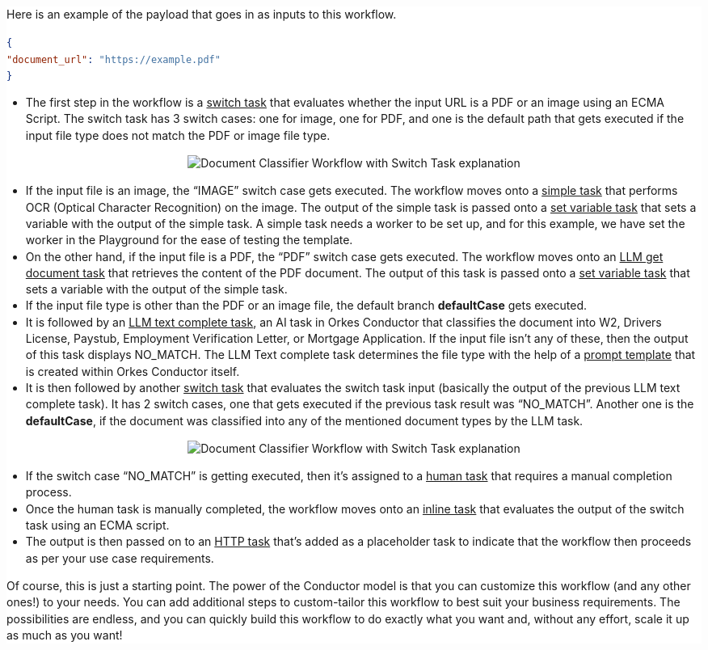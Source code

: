 Here is an example of the payload that goes in as inputs to this workflow. 

```json
{
"document_url": "https://example.pdf"
}
```

- The first step in the workflow is a [switch task](https://orkes.io/content/reference-docs/operators/switch) that evaluates whether the input URL is a PDF or an image using an ECMA Script. The switch task has 3 switch cases: one for image, one for PDF, and one is the default path that gets executed if the input file type does not match the PDF or image file type.

<p align="center"><img src="/content/img/document-classifier-switch-task.png" alt="Document Classifier Workflow with Switch Task explanation" width="70%" height="auto"></img></p>

- If the input file is an image, the “IMAGE” switch case gets executed. The workflow moves onto a [simple task](https://orkes.io/content/reference-docs/worker-task) that performs OCR (Optical Character Recognition) on the image. The output of the simple task is passed onto a [set variable task](https://orkes.io/content/reference-docs/operators/set-variable) that sets a variable with the output of the simple task. A simple task needs a worker to be set up, and for this example, we have set the worker in the Playground for the ease of testing the template. 
- On the other hand, if the input file is a PDF, the “PDF” switch case gets executed. The workflow moves onto an [LLM get document task](https://orkes.io/content/reference-docs/ai-tasks/llm-get-document) that retrieves the content of the PDF document. The output of this task is passed onto a [set variable task](https://orkes.io/content/reference-docs/operators/set-variable) that sets a variable with the output of the simple task.  
- If the input file type is other than the PDF or an image file, the default branch **defaultCase** gets executed.
- It is followed by an [LLM text complete task](https://orkes.io/content/reference-docs/ai-tasks/llm-text-complete), an AI task in Orkes Conductor that classifies the document into W2, Drivers License, Paystub, Employment Verification Letter, or Mortgage Application. If the input file isn’t any of these, then the output of this task displays NO_MATCH. The LLM Text complete task determines the file type with the help of a [prompt template](https://orkes.io/content/reference-docs/ai-tasks/prompt-template) that is created within Orkes Conductor itself.
- It is then followed by another [switch task](https://orkes.io/content/reference-docs/operators/switch) that evaluates the switch task input (basically the output of the previous LLM text complete task). It has 2 switch cases, one that gets executed if the previous task result was “NO_MATCH”. Another one is the **defaultCase**, if the document was classified into any of the mentioned document types by the LLM task. 

<p align="center"><img src="/content/img/document-classifier-switch-task-2.png" alt="Document Classifier Workflow with Switch Task explanation" width="50%" height="auto"></img></p>

- If the switch case “NO_MATCH” is getting executed, then it’s assigned to a [human task](https://orkes.io/content/developer-guides/orchestrating-human-tasks) that requires a manual completion process.
- Once the human task is manually completed, the workflow moves onto an [inline task](https://orkes.io/content/reference-docs/system-tasks/inline) that evaluates the output of the switch task using an ECMA script.
- The output is then passed on to an [HTTP task](https://orkes.io/content/reference-docs/system-tasks/http) that’s added as a placeholder task to indicate that the workflow then proceeds as per your use case requirements. 

Of course, this is just a starting point. The power of the Conductor model is that you can customize this workflow (and any other ones!) to your needs. You can add additional steps to custom-tailor this workflow to best suit your business requirements. The possibilities are endless, and you can quickly build this workflow to do exactly what you want and, without any effort, scale it up as much as you want!
